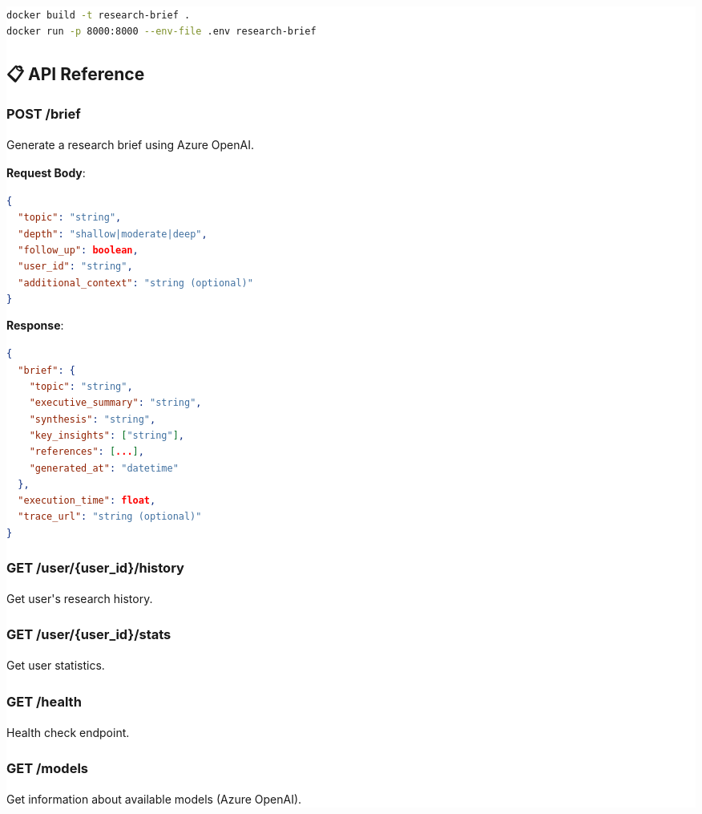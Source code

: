 ```bash
docker build -t research-brief .
docker run -p 8000:8000 --env-file .env research-brief
```

## 📋 API Reference

### POST /brief

Generate a research brief using Azure OpenAI.

**Request Body**:
```json
{
  "topic": "string",
  "depth": "shallow|moderate|deep",
  "follow_up": boolean,
  "user_id": "string",
  "additional_context": "string (optional)"
}
```

**Response**:
```json
{
  "brief": {
    "topic": "string",
    "executive_summary": "string",
    "synthesis": "string",
    "key_insights": ["string"],
    "references": [...],
    "generated_at": "datetime"
  },
  "execution_time": float,
  "trace_url": "string (optional)"
}
```

### GET /user/{user_id}/history

Get user's research history.

### GET /user/{user_id}/stats

Get user statistics.

### GET /health

Health check endpoint.

### GET /models

Get information about available models (Azure OpenAI).
